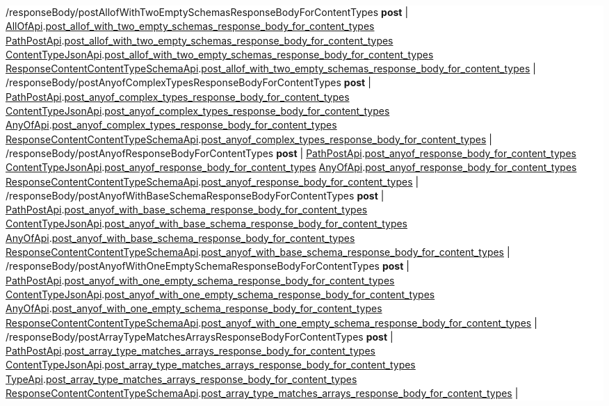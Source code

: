/responseBody/postAllofWithTwoEmptySchemasResponseBodyForContentTypes **post** | [AllOfApi](docs/apis/tags/all_of_api.md).[post_allof_with_two_empty_schemas_response_body_for_content_types](docs/paths/response_body_post_allof_with_two_empty_schemas_response_body_for_content_types/post.md) [PathPostApi](docs/apis/tags/path_post_api.md).[post_allof_with_two_empty_schemas_response_body_for_content_types](docs/paths/response_body_post_allof_with_two_empty_schemas_response_body_for_content_types/post.md) [ContentTypeJsonApi](docs/apis/tags/content_type_json_api.md).[post_allof_with_two_empty_schemas_response_body_for_content_types](docs/paths/response_body_post_allof_with_two_empty_schemas_response_body_for_content_types/post.md) [ResponseContentContentTypeSchemaApi](docs/apis/tags/response_content_content_type_schema_api.md).[post_allof_with_two_empty_schemas_response_body_for_content_types](docs/paths/response_body_post_allof_with_two_empty_schemas_response_body_for_content_types/post.md)  | 
/responseBody/postAnyofComplexTypesResponseBodyForContentTypes **post** | [PathPostApi](docs/apis/tags/path_post_api.md).[post_anyof_complex_types_response_body_for_content_types](docs/paths/response_body_post_anyof_complex_types_response_body_for_content_types/post.md) [ContentTypeJsonApi](docs/apis/tags/content_type_json_api.md).[post_anyof_complex_types_response_body_for_content_types](docs/paths/response_body_post_anyof_complex_types_response_body_for_content_types/post.md) [AnyOfApi](docs/apis/tags/any_of_api.md).[post_anyof_complex_types_response_body_for_content_types](docs/paths/response_body_post_anyof_complex_types_response_body_for_content_types/post.md) [ResponseContentContentTypeSchemaApi](docs/apis/tags/response_content_content_type_schema_api.md).[post_anyof_complex_types_response_body_for_content_types](docs/paths/response_body_post_anyof_complex_types_response_body_for_content_types/post.md)  | 
/responseBody/postAnyofResponseBodyForContentTypes **post** | [PathPostApi](docs/apis/tags/path_post_api.md).[post_anyof_response_body_for_content_types](docs/paths/response_body_post_anyof_response_body_for_content_types/post.md) [ContentTypeJsonApi](docs/apis/tags/content_type_json_api.md).[post_anyof_response_body_for_content_types](docs/paths/response_body_post_anyof_response_body_for_content_types/post.md) [AnyOfApi](docs/apis/tags/any_of_api.md).[post_anyof_response_body_for_content_types](docs/paths/response_body_post_anyof_response_body_for_content_types/post.md) [ResponseContentContentTypeSchemaApi](docs/apis/tags/response_content_content_type_schema_api.md).[post_anyof_response_body_for_content_types](docs/paths/response_body_post_anyof_response_body_for_content_types/post.md)  | 
/responseBody/postAnyofWithBaseSchemaResponseBodyForContentTypes **post** | [PathPostApi](docs/apis/tags/path_post_api.md).[post_anyof_with_base_schema_response_body_for_content_types](docs/paths/response_body_post_anyof_with_base_schema_response_body_for_content_types/post.md) [ContentTypeJsonApi](docs/apis/tags/content_type_json_api.md).[post_anyof_with_base_schema_response_body_for_content_types](docs/paths/response_body_post_anyof_with_base_schema_response_body_for_content_types/post.md) [AnyOfApi](docs/apis/tags/any_of_api.md).[post_anyof_with_base_schema_response_body_for_content_types](docs/paths/response_body_post_anyof_with_base_schema_response_body_for_content_types/post.md) [ResponseContentContentTypeSchemaApi](docs/apis/tags/response_content_content_type_schema_api.md).[post_anyof_with_base_schema_response_body_for_content_types](docs/paths/response_body_post_anyof_with_base_schema_response_body_for_content_types/post.md)  | 
/responseBody/postAnyofWithOneEmptySchemaResponseBodyForContentTypes **post** | [PathPostApi](docs/apis/tags/path_post_api.md).[post_anyof_with_one_empty_schema_response_body_for_content_types](docs/paths/response_body_post_anyof_with_one_empty_schema_response_body_for_content_types/post.md) [ContentTypeJsonApi](docs/apis/tags/content_type_json_api.md).[post_anyof_with_one_empty_schema_response_body_for_content_types](docs/paths/response_body_post_anyof_with_one_empty_schema_response_body_for_content_types/post.md) [AnyOfApi](docs/apis/tags/any_of_api.md).[post_anyof_with_one_empty_schema_response_body_for_content_types](docs/paths/response_body_post_anyof_with_one_empty_schema_response_body_for_content_types/post.md) [ResponseContentContentTypeSchemaApi](docs/apis/tags/response_content_content_type_schema_api.md).[post_anyof_with_one_empty_schema_response_body_for_content_types](docs/paths/response_body_post_anyof_with_one_empty_schema_response_body_for_content_types/post.md)  | 
/responseBody/postArrayTypeMatchesArraysResponseBodyForContentTypes **post** | [PathPostApi](docs/apis/tags/path_post_api.md).[post_array_type_matches_arrays_response_body_for_content_types](docs/paths/response_body_post_array_type_matches_arrays_response_body_for_content_types/post.md) [ContentTypeJsonApi](docs/apis/tags/content_type_json_api.md).[post_array_type_matches_arrays_response_body_for_content_types](docs/paths/response_body_post_array_type_matches_arrays_response_body_for_content_types/post.md) [TypeApi](docs/apis/tags/type_api.md).[post_array_type_matches_arrays_response_body_for_content_types](docs/paths/response_body_post_array_type_matches_arrays_response_body_for_content_types/post.md) [ResponseContentContentTypeSchemaApi](docs/apis/tags/response_content_content_type_schema_api.md).[post_array_type_matches_arrays_response_body_for_content_types](docs/paths/response_body_post_array_type_matches_arrays_response_body_for_content_types/post.md)  | 